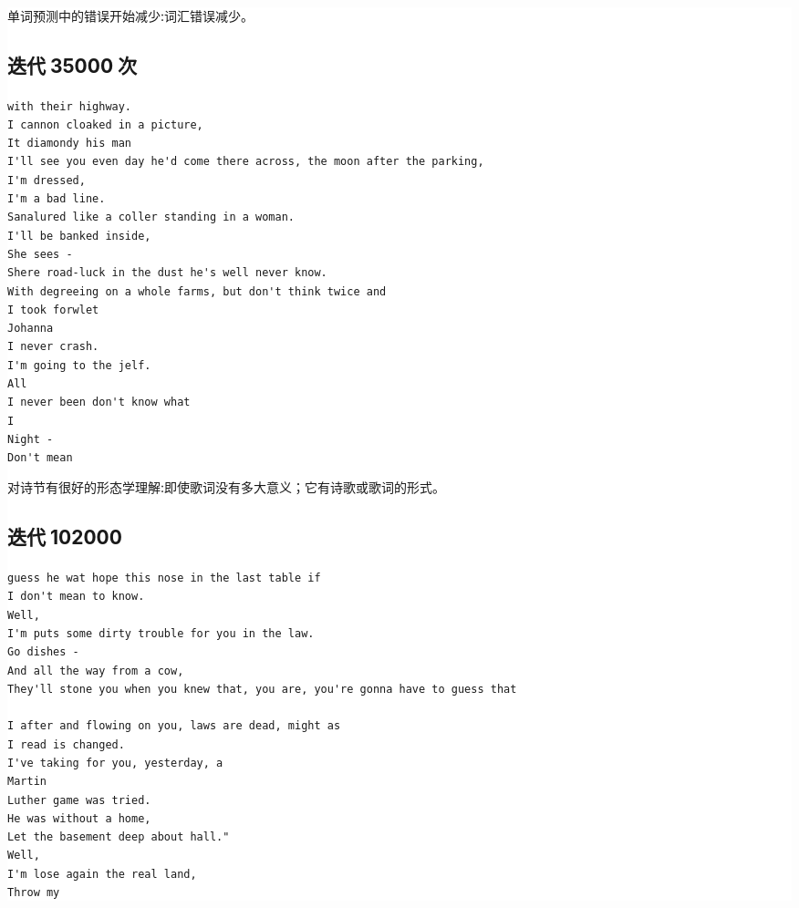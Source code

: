 单词预测中的错误开始减少:词汇错误减少。

## 迭代 35000 次

```
with their highway.  
I cannon cloaked in a picture, 
It diamondy his man 
I'll see you even day he'd come there across, the moon after the parking, 
I'm dressed, 
I'm a bad line.  
Sanalured like a coller standing in a woman.  
I'll be banked inside, 
She sees - 
Shere road-luck in the dust he's well never know.  
With degreeing on a whole farms, but don't think twice and 
I took forwlet 
Johanna 
I never crash. 
I'm going to the jelf. 
All 
I never been don't know what 
I 
Night - 
Don't mean
```

对诗节有很好的形态学理解:即使歌词没有多大意义；它有诗歌或歌词的形式。

## 迭代 102000

```
guess he wat hope this nose in the last table if 
I don't mean to know. 
Well, 
I'm puts some dirty trouble for you in the law.  
Go dishes - 
And all the way from a cow, 
They'll stone you when you knew that, you are, you're gonna have to guess that

I after and flowing on you, laws are dead, might as 
I read is changed.  
I've taking for you, yesterday, a 
Martin 
Luther game was tried. 
He was without a home, 
Let the basement deep about hall."  
Well, 
I'm lose again the real land, 
Throw my
```
